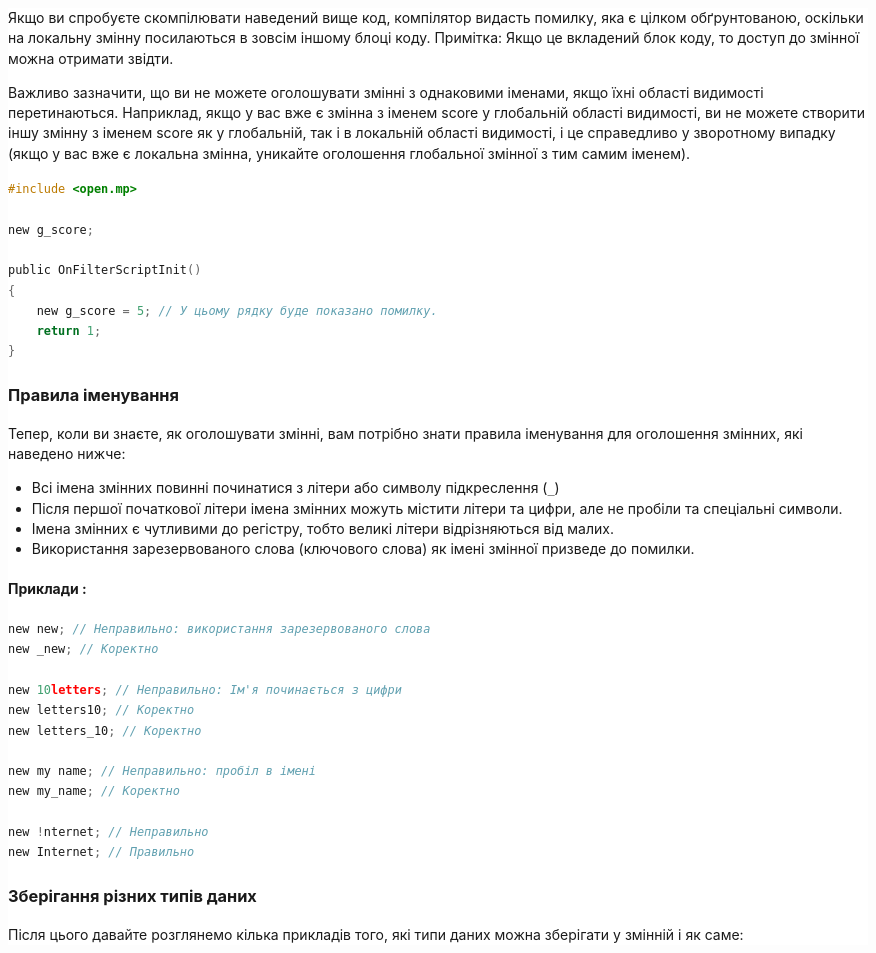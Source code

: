 Якщо ви спробуєте скомпілювати наведений вище код, компілятор видасть помилку, яка є цілком обґрунтованою, оскільки на локальну змінну посилаються в зовсім іншому блоці коду. Примітка: Якщо це вкладений блок коду, то доступ до змінної можна отримати звідти.

Важливо зазначити, що ви не можете оголошувати змінні з однаковими іменами, якщо їхні області видимості перетинаються. Наприклад, якщо у вас вже є змінна з іменем score у глобальній області видимості, ви не можете створити іншу змінну з іменем score як у глобальній, так і в локальній області видимості, і це справедливо у зворотному випадку (якщо у вас вже є локальна змінна, уникайте оголошення глобальної змінної з тим самим іменем).

```c
#include <open.mp>

new g_score;

public OnFilterScriptInit()
{
    new g_score = 5; // У цьому рядку буде показано помилку.
    return 1;
}
```

### Правила іменування

Тепер, коли ви знаєте, як оголошувати змінні, вам потрібно знати правила іменування для оголошення змінних, які наведено нижче:

- Всі імена змінних повинні починатися з літери або символу підкреслення (`_`)
- Після першої початкової літери імена змінних можуть містити літери та цифри, але не пробіли та спеціальні символи.
- Імена змінних є чутливими до регістру, тобто великі літери відрізняються від малих.
- Використання зарезервованого слова (ключового слова) як імені змінної призведе до помилки.

#### Приклади :

```c
new new; // Неправильно: використання зарезервованого слова
new _new; // Коректно

new 10letters; // Неправильно: Ім'я починається з цифри
new letters10; // Коректно
new letters_10; // Коректно

new my name; // Неправильно: пробіл в імені
new my_name; // Коректно

new !nternet; // Неправильно
new Internet; // Правильно
```

### Зберігання різних типів даних

Після цього давайте розглянемо кілька прикладів того, які типи даних можна зберігати у змінній і як саме:
